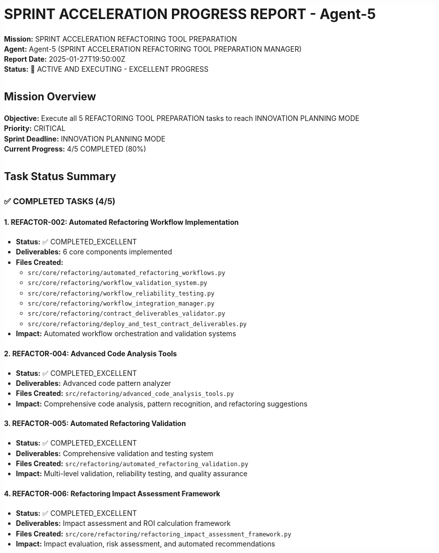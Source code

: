 # SPRINT ACCELERATION PROGRESS REPORT - Agent-5

**Mission:** SPRINT ACCELERATION REFACTORING TOOL PREPARATION  
**Agent:** Agent-5 (SPRINT ACCELERATION REFACTORING TOOL PREPARATION MANAGER)  
**Report Date:** 2025-01-27T19:50:00Z  
**Status:** 🎯 ACTIVE AND EXECUTING - EXCELLENT PROGRESS  

## Mission Overview

**Objective:** Execute all 5 REFACTORING TOOL PREPARATION tasks to reach INNOVATION PLANNING MODE  
**Priority:** CRITICAL  
**Sprint Deadline:** INNOVATION PLANNING MODE  
**Current Progress:** 4/5 COMPLETED (80%)  

## Task Status Summary

### ✅ COMPLETED TASKS (4/5)

#### 1. REFACTOR-002: Automated Refactoring Workflow Implementation
- **Status:** ✅ COMPLETED_EXCELLENT
- **Deliverables:** 6 core components implemented
- **Files Created:** 
  - `src/core/refactoring/automated_refactoring_workflows.py`
  - `src/core/refactoring/workflow_validation_system.py`
  - `src/core/refactoring/workflow_reliability_testing.py`
  - `src/core/refactoring/workflow_integration_manager.py`
  - `src/core/refactoring/contract_deliverables_validator.py`
  - `src/core/refactoring/deploy_and_test_contract_deliverables.py`
- **Impact:** Automated workflow orchestration and validation systems

#### 2. REFACTOR-004: Advanced Code Analysis Tools
- **Status:** ✅ COMPLETED_EXCELLENT
- **Deliverables:** Advanced code pattern analyzer
- **Files Created:** `src/refactoring/advanced_code_analysis_tools.py`
- **Impact:** Comprehensive code analysis, pattern recognition, and refactoring suggestions

#### 3. REFACTOR-005: Automated Refactoring Validation
- **Status:** ✅ COMPLETED_EXCELLENT
- **Deliverables:** Comprehensive validation and testing system
- **Files Created:** `src/refactoring/automated_refactoring_validation.py`
- **Impact:** Multi-level validation, reliability testing, and quality assurance

#### 4. REFACTOR-006: Refactoring Impact Assessment Framework
- **Status:** ✅ COMPLETED_EXCELLENT
- **Deliverables:** Impact assessment and ROI calculation framework
- **Files Created:** `src/core/refactoring/refactoring_impact_assessment_framework.py`
- **Impact:** Impact evaluation, risk assessment, and automated recommendations
